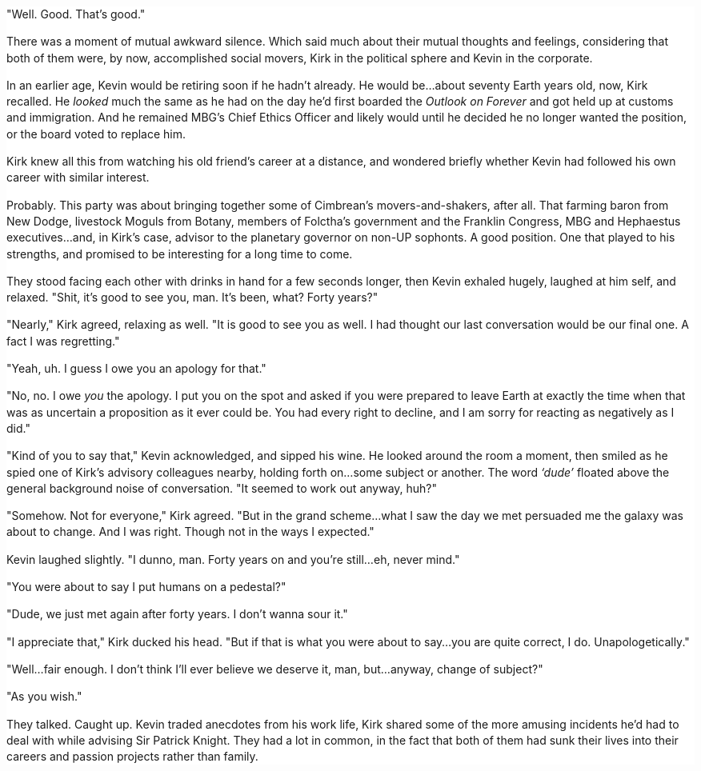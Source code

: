 "Well. Good. That’s good." 

There was a moment of mutual awkward silence. Which said much about their mutual thoughts and feelings, considering that both of them were, by now, accomplished social movers, Kirk in the political sphere and Kevin in the corporate. 

In an earlier age, Kevin would be retiring soon if he hadn’t already. He would be…about seventy Earth years old, now, Kirk recalled. He *looked* much the same as he had on the day he’d first boarded the *Outlook on Forever* and got held up at customs and immigration. And he remained MBG’s Chief Ethics Officer and likely would until he decided he no longer wanted the position, or the board voted to replace him.

Kirk knew all this from watching his old friend’s career at a distance, and wondered briefly whether Kevin had followed his own career with similar interest. 

Probably. This party was about bringing together some of Cimbrean’s movers-and-shakers, after all. That farming baron from New Dodge, livestock Moguls from Botany, members of Folctha’s government and the Franklin Congress, MBG and Hephaestus executives…and, in Kirk’s case, advisor to the planetary governor on non-UP sophonts. A good position. One that played to his strengths, and promised to be interesting for a long time to come.

They stood facing each other with drinks in hand for a few seconds longer,  then Kevin exhaled hugely, laughed at him self, and relaxed. "Shit, it’s good to see you, man. It’s been, what? Forty years?"

"Nearly," Kirk agreed, relaxing as well. "It is good to see you as well. I had thought our last conversation would be our final one. A fact I was regretting."

"Yeah, uh. I guess I owe you an apology for that."

"No, no. I owe *you* the apology. I put you on the spot and asked if you were prepared to leave Earth at exactly the time when that was as uncertain a proposition as it ever could be. You had every right to decline, and I am sorry for reacting as negatively as I did."

"Kind of you to say that," Kevin acknowledged, and sipped his wine. He looked around the room a moment, then smiled as he spied one of Kirk’s advisory colleagues nearby, holding forth on…some subject or another. The word *‘dude’* floated above the general background noise of conversation. "It seemed to work out anyway, huh?"

"Somehow. Not for everyone," Kirk agreed. "But in the grand scheme…what I saw the day we met persuaded me the galaxy was about to change. And I was right. Though not in the ways I expected."

Kevin laughed slightly. "I dunno, man. Forty years on and you’re still…eh, never mind."

"You were about to say I put humans on a pedestal?"

"Dude, we just met again after forty years. I don’t wanna sour it."

"I appreciate that," Kirk ducked his head. "But if that is what you were about to say…you are quite correct, I do. Unapologetically."

"Well…fair enough. I don’t think I’ll ever believe we deserve it, man, but…anyway, change of subject?"

"As you wish."

They talked. Caught up. Kevin traded anecdotes from his work life, Kirk shared some of the more amusing incidents he’d had to deal with while advising Sir Patrick Knight. They had a lot in common, in the fact that both of them had sunk their lives into their careers and passion projects rather than family.
